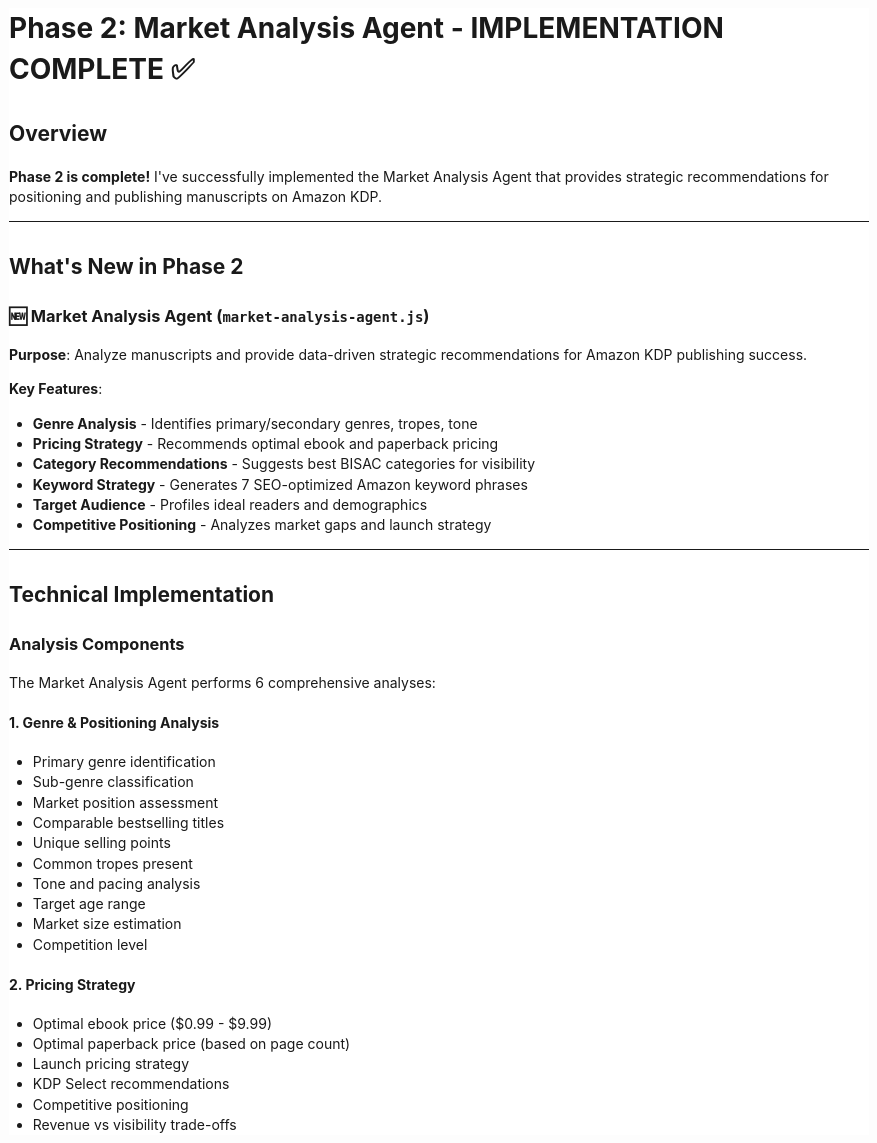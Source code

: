 # Phase 2: Market Analysis Agent - IMPLEMENTATION COMPLETE ✅

## Overview

**Phase 2 is complete!** I've successfully implemented the Market Analysis Agent that provides strategic recommendations for positioning and publishing manuscripts on Amazon KDP.

---

## What's New in Phase 2

### 🆕 Market Analysis Agent (`market-analysis-agent.js`)

**Purpose**: Analyze manuscripts and provide data-driven strategic recommendations for Amazon KDP publishing success.

**Key Features**:
- **Genre Analysis** - Identifies primary/secondary genres, tropes, tone
- **Pricing Strategy** - Recommends optimal ebook and paperback pricing
- **Category Recommendations** - Suggests best BISAC categories for visibility
- **Keyword Strategy** - Generates 7 SEO-optimized Amazon keyword phrases
- **Target Audience** - Profiles ideal readers and demographics
- **Competitive Positioning** - Analyzes market gaps and launch strategy

---

## Technical Implementation

### Analysis Components

The Market Analysis Agent performs 6 comprehensive analyses:

#### 1. Genre & Positioning Analysis
- Primary genre identification
- Sub-genre classification
- Market position assessment
- Comparable bestselling titles
- Unique selling points
- Common tropes present
- Tone and pacing analysis
- Target age range
- Market size estimation
- Competition level

#### 2. Pricing Strategy
- Optimal ebook price ($0.99 - $9.99)
- Optimal paperback price (based on page count)
- Launch pricing strategy
- KDP Select recommendations
- Competitive positioning
- Revenue vs visibility trade-offs
